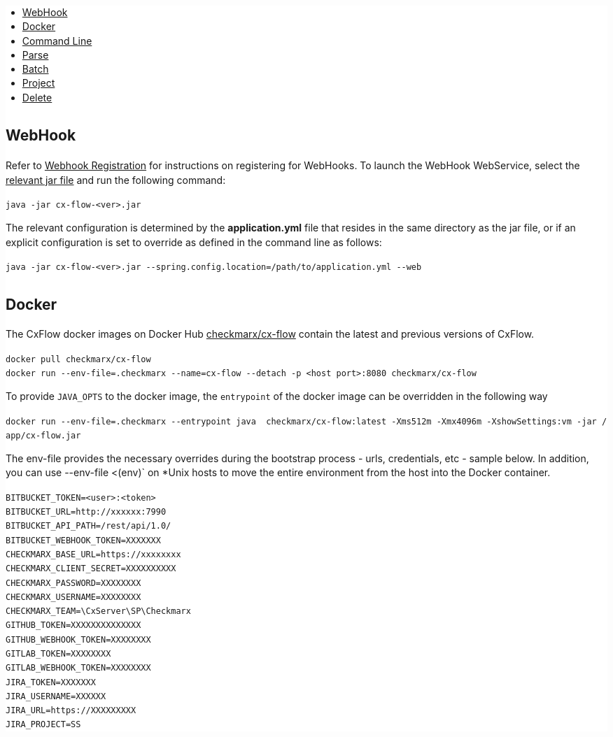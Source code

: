 * [WebHook](#webhook)
* [Docker](#docker)
* [Command Line](#command)
* [Parse](#parse)
* [Batch](#batch)
* [Project](#project)
* [Delete](#delete)

## <a name="webhook">WebHook</a>
Refer to [Webhook Registration](https://github.com/checkmarx-ltd/cx-flow/wiki/WebHook-Registration) for instructions on registering for WebHooks.
To launch the WebHook WebService, select the [relevant jar file](https://github.com/checkmarx-ltd/cx-flow/wiki/Building-CxFlow-from-the-Source) and run the following command:

`java -jar cx-flow-<ver>.jar`

The relevant configuration is determined by the **application.yml** file that resides in the same directory as the jar file, or if an explicit configuration is set to override as defined in the command line as follows:

`java -jar cx-flow-<ver>.jar --spring.config.location=/path/to/application.yml --web`

## <a name="docker">Docker</a>
The CxFlow docker images on Docker Hub [checkmarx/cx-flow](https://hub.docker.com/r/checkmarx/cx-flow) contain the latest and previous versions of CxFlow.

```
docker pull checkmarx/cx-flow
docker run --env-file=.checkmarx --name=cx-flow --detach -p <host port>:8080 checkmarx/cx-flow
```

To provide `JAVA_OPTS` to the docker image, the `entrypoint` of the docker image can be overridden in the following way
```
docker run --env-file=.checkmarx --entrypoint java  checkmarx/cx-flow:latest -Xms512m -Xmx4096m -XshowSettings:vm -jar /app/cx-flow.jar
```

The env-file provides the necessary overrides during the bootstrap process - urls, credentials, etc - sample below.
In addition, you can use --env-file <(env)` on *Unix hosts to move the entire environment from the host into the Docker container.
```
BITBUCKET_TOKEN=<user>:<token>
BITBUCKET_URL=http://xxxxxx:7990
BITBUCKET_API_PATH=/rest/api/1.0/
BITBUCKET_WEBHOOK_TOKEN=XXXXXXX
CHECKMARX_BASE_URL=https://xxxxxxxx
CHECKMARX_CLIENT_SECRET=XXXXXXXXXX
CHECKMARX_PASSWORD=XXXXXXXX
CHECKMARX_USERNAME=XXXXXXXX
CHECKMARX_TEAM=\CxServer\SP\Checkmarx
GITHUB_TOKEN=XXXXXXXXXXXXXX
GITHUB_WEBHOOK_TOKEN=XXXXXXXX
GITLAB_TOKEN=XXXXXXXX
GITLAB_WEBHOOK_TOKEN=XXXXXXXX
JIRA_TOKEN=XXXXXXX
JIRA_USERNAME=XXXXXX
JIRA_URL=https://XXXXXXXXX
JIRA_PROJECT=SS
```
